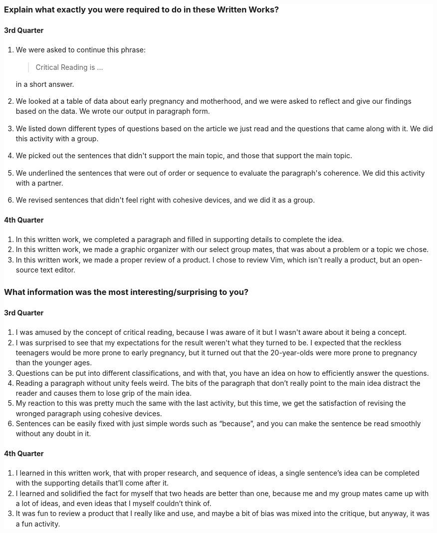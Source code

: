 ### Explain what exactly you were required to do in these Written Works?

#### **3rd Quarter**

1. We were asked to continue this phrase:

   > Critical Reading is ...

   in a short answer.

2. We looked at a table of data about early pregnancy and motherhood, and we were asked to reflect and give our findings based on the data. We wrote our output in paragraph form.
3. We listed down different types of questions based on the article we just read and the questions that came along with it. We did this activity with a group.
4. We picked out the sentences that didn't support the main topic, and those that support the main topic.
5. We underlined the sentences that were out of order or sequence to evaluate the paragraph's coherence. We did this activity with a partner.
6. We revised sentences that didn't feel right with cohesive devices, and we did it as a group.

#### **4th Quarter**

1. In this written work, we completed a paragraph and filled in supporting details to complete the idea.
2. In this written work, we made a graphic organizer with our select group mates, that was about a problem or a topic we chose.
3. In this written work, we made a proper review of a product. I chose to review Vim, which isn't really a product, but an open-source text editor.

### What information was the most interesting/surprising to you?

#### **3rd Quarter**

1. I was amused by the concept of critical reading, because I was aware of it but I wasn't aware about it being a concept.
2. I was surprised to see that my expectations for the result weren't what they turned to be. I expected that the reckless teenagers would be more prone to early pregnancy, but it turned out that the 20-year-olds were more prone to pregnancy than the younger ages.
3. Questions can be put into different classifications, and with that, you have an idea on how to efficiently answer the questions.
4. Reading a paragraph without unity feels weird. The bits of the paragraph that don’t really point to the main idea distract the reader and causes them to lose grip of the main idea.
5. My reaction to this was pretty much the same with the last activity, but this time, we get the satisfaction of revising the wronged paragraph using cohesive devices.
6. Sentences can be easily fixed with just simple words such as “because”, and you can make the sentence be read smoothly without any doubt in it.

#### **4th Quarter**

1. I learned in this written work, that with proper research, and sequence of ideas, a single sentence’s idea can be completed with the supporting details that’ll come after it.
2. I learned and solidified the fact for myself that two heads are better than one, because me and my group mates came up with a lot of ideas, and even ideas that I myself couldn’t think of.
3. It was fun to review a product that I really like and use, and maybe a bit of bias was mixed into the critique, but anyway, it was a fun activity.

